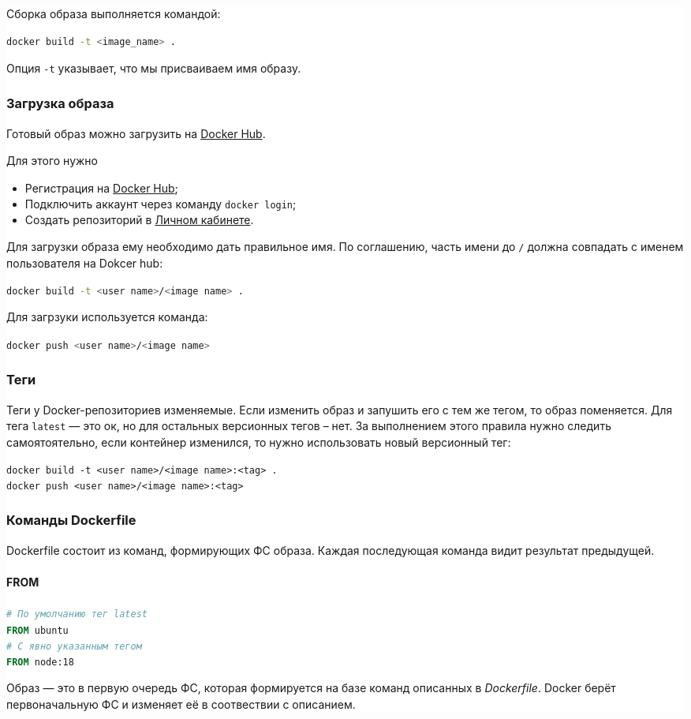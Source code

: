 Сборка образа выполняется командой:

```bash
docker build -t <image_name> .
```

Опция `-t` указывает, что мы присваиваем имя образу.

### Загрузка образа

Готовый образ можно загрузить на [Docker Hub](https://hub.docker.com/).

Для этого нужно

* Регистрация на [Docker Hub](https://hub.docker.com/);
* Подключить аккаунт через команду `docker login`;
* Создать репозиторий в [Личном кабинете](https://hub.docker.com/repository/create).

Для загрузки образа ему необходимо дать правильное имя. По соглашению, часть имени до `/` должна совпадать с именем пользователя на Dokcer hub:

```bash
docker build -t <user name>/<image name> .
```

Для загрзуки используется команда:

```bash
docker push <user name>/<image name>
```

### Теги

Теги у Docker-репозиториев изменяемые. Если изменить образ и запушить его с тем же тегом, то образ поменяется. Для тега `latest` — это ок, но для остальных версионных тегов – нет. За выполнением этого правила нужно следить самоятоятельно, если контейнер изменился, то нужно использовать новый версионный тег:

```
docker build -t <user name>/<image name>:<tag> .
docker push <user name>/<image name>:<tag>
```

### Команды Dockerfile

Dockerfile состоит из команд, формирующих ФС образа. Каждая последующая команда видит результат предыдущей.

#### FROM

```dockerfile
# По умолчанию тег latest
FROM ubuntu
# С явно указанным тегом
FROM node:18
```

Образ — это в первую очередь ФС, которая формируется на базе команд описанных в _Dockerfile_. Docker берёт первоначальную ФС и изменяет её в соотвествии с описанием.
